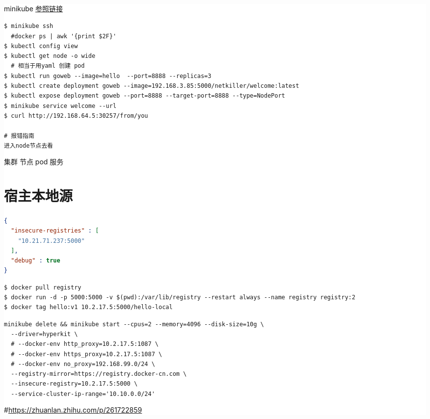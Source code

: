 minikube
[参照链接](https://segmentfault.com/a/1190000018607114)
```shell
$ minikube ssh
  #docker ps | awk '{print $2F}'
$ kubectl config view
$ kubectl get node -o wide
  # 相当于用yaml 创建 pod
$ kubectl run goweb --image=hello  --port=8888 --replicas=3
$ kubectl create deployment goweb --image=192.168.3.85:5000/netkiller/welcome:latest
$ kubectl expose deployment goweb --port=8888 --target-port=8888 --type=NodePort
$ minikube service welcome --url
$ curl http://192.168.64.5:30257/from/you

# 报错指南
进入node节点去看
```

集群 节点 pod 服务



# 宿主本地源

``` json
{
  "insecure-registries" : [
    "10.21.71.237:5000"
  ],
  "debug" : true
}
```

```shell
$ docker pull registry
$ docker run -d -p 5000:5000 -v $(pwd):/var/lib/registry --restart always --name registry registry:2
$ docker tag hello:v1 10.2.17.5:5000/hello-local

```

```
minikube delete && minikube start --cpus=2 --memory=4096 --disk-size=10g \
  --driver=hyperkit \
  # --docker-env http_proxy=10.2.17.5:1087 \
  # --docker-env https_proxy=10.2.17.5:1087 \
  # --docker-env no_proxy=192.168.99.0/24 \
  --registry-mirror=https://registry.docker-cn.com \
  --insecure-registry=10.2.17.5:5000 \
  --service-cluster-ip-range='10.10.0.0/24'
```

#https://zhuanlan.zhihu.com/p/261722859


